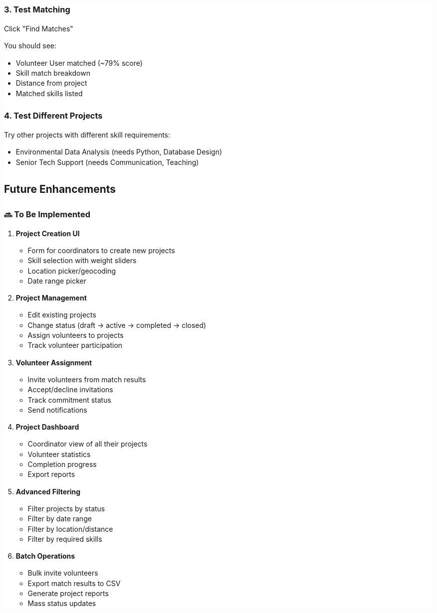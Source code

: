 ### 3. Test Matching
Click "Find Matches"

You should see:
- Volunteer User matched (~79% score)
- Skill match breakdown
- Distance from project
- Matched skills listed

### 4. Test Different Projects
Try other projects with different skill requirements:
- Environmental Data Analysis (needs Python, Database Design)
- Senior Tech Support (needs Communication, Teaching)

## Future Enhancements

### 🔜 To Be Implemented

1. **Project Creation UI**
   - Form for coordinators to create new projects
   - Skill selection with weight sliders
   - Location picker/geocoding
   - Date range picker

2. **Project Management**
   - Edit existing projects
   - Change status (draft → active → completed → closed)
   - Assign volunteers to projects
   - Track volunteer participation

3. **Volunteer Assignment**
   - Invite volunteers from match results
   - Accept/decline invitations
   - Track commitment status
   - Send notifications

4. **Project Dashboard**
   - Coordinator view of all their projects
   - Volunteer statistics
   - Completion progress
   - Export reports

5. **Advanced Filtering**
   - Filter projects by status
   - Filter by date range
   - Filter by location/distance
   - Filter by required skills

6. **Batch Operations**
   - Bulk invite volunteers
   - Export match results to CSV
   - Generate project reports
   - Mass status updates
